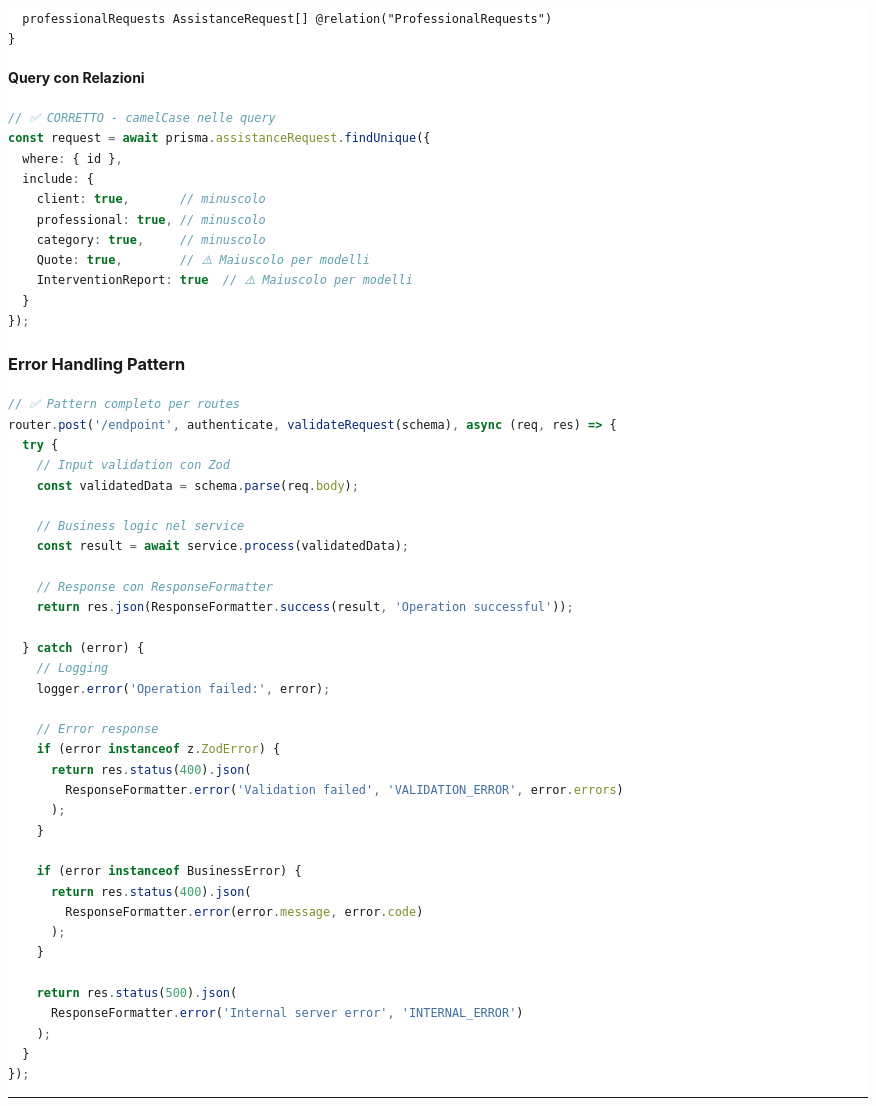 ```prisma
  professionalRequests AssistanceRequest[] @relation("ProfessionalRequests")
}
```

#### Query con Relazioni
```typescript
// ✅ CORRETTO - camelCase nelle query
const request = await prisma.assistanceRequest.findUnique({
  where: { id },
  include: {
    client: true,       // minuscolo
    professional: true, // minuscolo
    category: true,     // minuscolo
    Quote: true,        // ⚠️ Maiuscolo per modelli
    InterventionReport: true  // ⚠️ Maiuscolo per modelli
  }
});
```

### Error Handling Pattern

```typescript
// ✅ Pattern completo per routes
router.post('/endpoint', authenticate, validateRequest(schema), async (req, res) => {
  try {
    // Input validation con Zod
    const validatedData = schema.parse(req.body);
    
    // Business logic nel service
    const result = await service.process(validatedData);
    
    // Response con ResponseFormatter
    return res.json(ResponseFormatter.success(result, 'Operation successful'));
    
  } catch (error) {
    // Logging
    logger.error('Operation failed:', error);
    
    // Error response
    if (error instanceof z.ZodError) {
      return res.status(400).json(
        ResponseFormatter.error('Validation failed', 'VALIDATION_ERROR', error.errors)
      );
    }
    
    if (error instanceof BusinessError) {
      return res.status(400).json(
        ResponseFormatter.error(error.message, error.code)
      );
    }
    
    return res.status(500).json(
      ResponseFormatter.error('Internal server error', 'INTERNAL_ERROR')
    );
  }
});
```

---